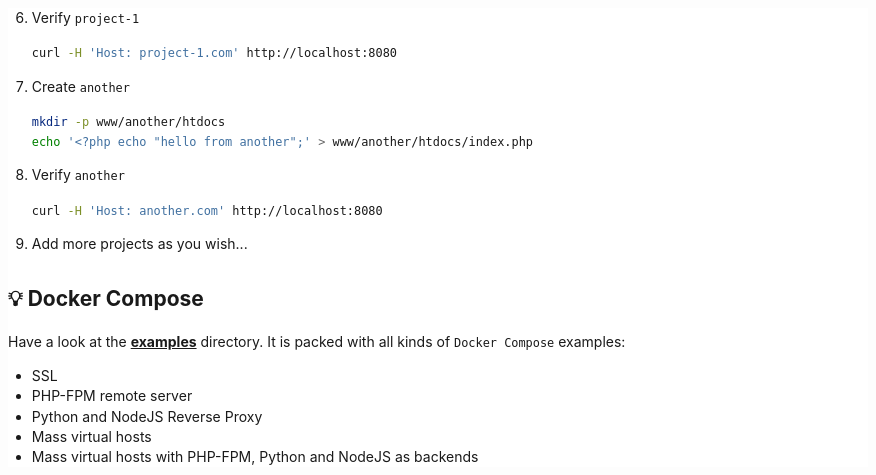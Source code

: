    ```bash
   ```
6. Verify `project-1`
   ```bash
   curl -H 'Host: project-1.com' http://localhost:8080
   ```
7. Create `another`
   ```bash
   mkdir -p www/another/htdocs
   echo '<?php echo "hello from another";' > www/another/htdocs/index.php
   ```
8. Verify `another`
   ```bash
   curl -H 'Host: another.com' http://localhost:8080
   ```
9. Add more projects as you wish...




## 💡 Docker Compose

Have a look at the **[examples](../examples/)** directory. It is packed with all kinds of `Docker Compose` examples:

* SSL
* PHP-FPM remote server
* Python and NodeJS Reverse Proxy
* Mass virtual hosts
* Mass virtual hosts with PHP-FPM, Python and NodeJS as backends
